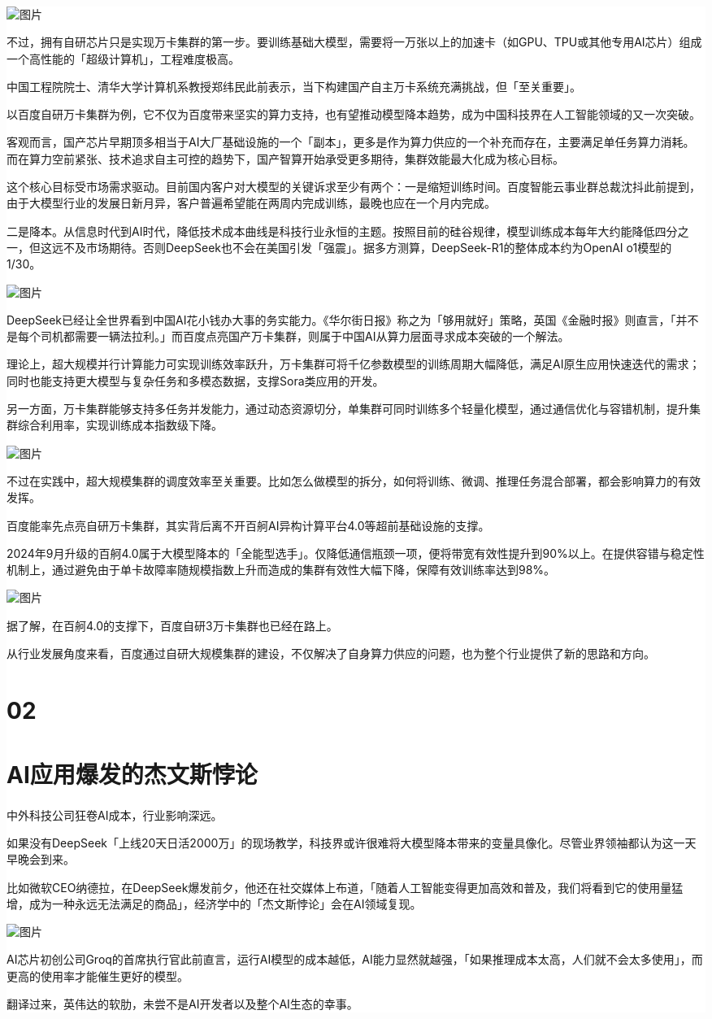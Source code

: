 ![图片](https://inews.gtimg.com/news_bt/OSequRUPBpD2RwGLgQi4e45gyCH1THte5OjpRe21SazNUAA/641)

不过，拥有自研芯片只是实现万卡集群的第一步。要训练基础大模型，需要将一万张以上的加速卡（如GPU、TPU或其他专用AI芯片）组成一个高性能的「超级计算机」，工程难度极高。

中国工程院院士、清华大学计算机系教授郑纬民此前表示，当下构建国产自主万卡系统充满挑战，但「至关重要」。

以百度自研万卡集群为例，它不仅为百度带来坚实的算力支持，也有望推动模型降本趋势，成为中国科技界在人工智能领域的又一次突破。

客观而言，国产芯片早期顶多相当于AI大厂基础设施的一个「副本」，更多是作为算力供应的一个补充而存在，主要满足单任务算力消耗。而在算力空前紧张、技术追求自主可控的趋势下，国产智算开始承受更多期待，集群效能最大化成为核心目标。

这个核心目标受市场需求驱动。目前国内客户对大模型的关键诉求至少有两个：一是缩短训练时间。百度智能云事业群总裁沈抖此前提到，由于大模型行业的发展日新月异，客户普遍希望能在两周内完成训练，最晚也应在一个月内完成。

二是降本。从信息时代到AI时代，降低技术成本曲线是科技行业永恒的主题。按照目前的硅谷规律，模型训练成本每年大约能降低四分之一，但这远不及市场期待。否则DeepSeek也不会在美国引发「强震」。据多方测算，DeepSeek-R1的整体成本约为OpenAI o1模型的1/30。

![图片](https://inews.gtimg.com/news_bt/OpjP-JL84RBuMb7nBHl70SAvP8WsIXyCtCdwF11Fk1rUsAA/641)

DeepSeek已经让全世界看到中国AI花小钱办大事的务实能力。《华尔街日报》称之为「够用就好」策略，英国《金融时报》则直言，「并不是每个司机都需要一辆法拉利。」而百度点亮国产万卡集群，则属于中国AI从算力层面寻求成本突破的一个解法。

理论上，超大规模并行计算能力可实现训练效率跃升，万卡集群可将千亿参数模型的训练周期大幅降低，满足AI原生应用快速迭代的需求；同时也能支持更大模型与复杂任务和多模态数据，支撑Sora类应用的开发。

另一方面，万卡集群能够支持多任务并发能力，通过动态资源切分，单集群可同时训练多个轻量化模型，通过通信优化与容错机制，提升集群综合利用率，实现训练成本指数级下降。

![图片](https://inews.gtimg.com/news_bt/OMxPK-lZFLIPhiEbofz-3T4lo9jLZr9GERrMGJJ0kN7lIAA/641)

不过在实践中，超大规模集群的调度效率至关重要。比如怎么做模型的拆分，如何将训练、微调、推理任务混合部署，都会影响算力的有效发挥。

百度能率先点亮自研万卡集群，其实背后离不开百舸AI异构计算平台4.0等超前基础设施的支撑。

2024年9月升级的百舸4.0属于大模型降本的「全能型选手」。仅降低通信瓶颈一项，便将带宽有效性提升到90%以上。在提供容错与稳定性机制上，通过避免由于单卡故障率随规模指数上升而造成的集群有效性大幅下降，保障有效训练率达到98%。

![图片](https://inews.gtimg.com/news_bt/OwZ4f-wMZyXz6-qrvx_UIFDycdN3bDIIhp8WdvMy9V8zUAA/641)

据了解，在百舸4.0的支撑下，百度自研3万卡集群也已经在路上。

从行业发展角度来看，百度通过自研大规模集群的建设，不仅解决了自身算力供应的问题，也为整个行业提供了新的思路和方向。

**02**
======

**AI应用爆发的杰文斯悖论**
================

中外科技公司狂卷AI成本，行业影响深远。

如果没有DeepSeek「上线20天日活2000万」的现场教学，科技界或许很难将大模型降本带来的变量具像化。尽管业界领袖都认为这一天早晚会到来。

比如微软CEO纳德拉，在DeepSeek爆发前夕，他还在社交媒体上布道，「随着人工智能变得更加高效和普及，我们将看到它的使用量猛增，成为一种永远无法满足的商品」，经济学中的「杰文斯悖论」会在AI领域复现。

![图片](https://inews.gtimg.com/news_bt/OqF8mcrfeTVMXQpqmz1fL26KDUAWqZfqTSEIu_joA9SCIAA/641)

AI芯片初创公司Groq的首席执行官此前直言，运行AI模型的成本越低，AI能力显然就越强，「如果推理成本太高，人们就不会太多使用」，而更高的使用率才能催生更好的模型。

翻译过来，英伟达的软肋，未尝不是AI开发者以及整个AI生态的幸事。
